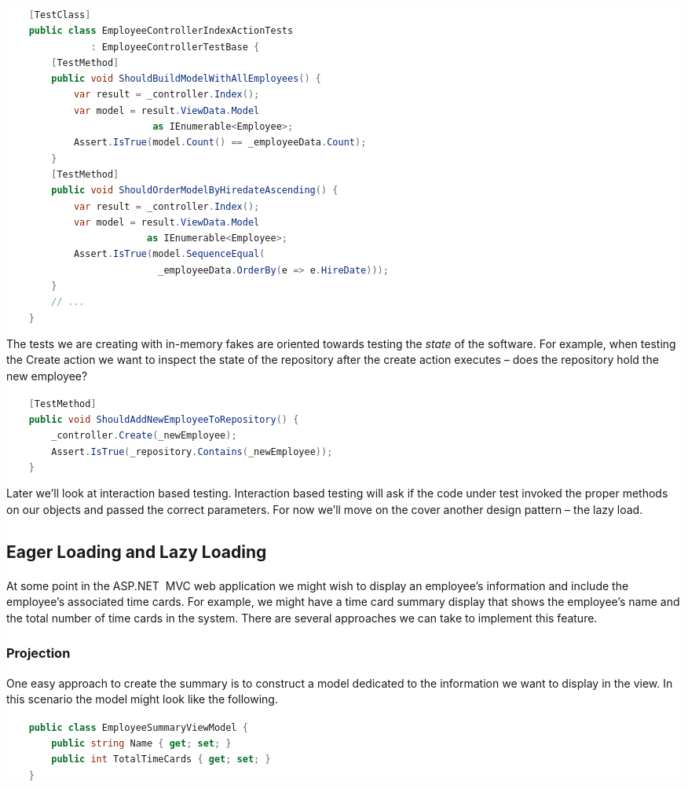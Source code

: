 ``` csharp
    [TestClass]
    public class EmployeeControllerIndexActionTests
               : EmployeeControllerTestBase {
        [TestMethod]
        public void ShouldBuildModelWithAllEmployees() {
            var result = _controller.Index();
            var model = result.ViewData.Model
                          as IEnumerable<Employee>;
            Assert.IsTrue(model.Count() == _employeeData.Count);
        }
        [TestMethod]
        public void ShouldOrderModelByHiredateAscending() {
            var result = _controller.Index();
            var model = result.ViewData.Model
                         as IEnumerable<Employee>;
            Assert.IsTrue(model.SequenceEqual(
                           _employeeData.OrderBy(e => e.HireDate)));
        }
        // ...
    }
```

The tests we are creating with in-memory fakes are oriented towards testing the *state* of the software. For example, when testing the Create action we want to inspect the state of the repository after the create action executes – does the repository hold the new employee?

``` csharp
    [TestMethod]
    public void ShouldAddNewEmployeeToRepository() {
        _controller.Create(_newEmployee);
        Assert.IsTrue(_repository.Contains(_newEmployee));
    }
```

Later we’ll look at interaction based testing. Interaction based testing will ask if the code under test invoked the proper methods on our objects and passed the correct parameters. For now we’ll move on the cover another design pattern – the lazy load.

## Eager Loading and Lazy Loading

At some point in the ASP.NET  MVC web application we might wish to display an employee’s information and include the employee’s associated time cards. For example, we might have a time card summary display that shows the employee’s name and the total number of time cards in the system. There are several approaches we can take to implement this feature.

### Projection

One easy approach to create the summary is to construct a model dedicated to the information we want to display in the view. In this scenario the model might look like the following.

``` csharp
    public class EmployeeSummaryViewModel {
        public string Name { get; set; }
        public int TotalTimeCards { get; set; }
    }
```
